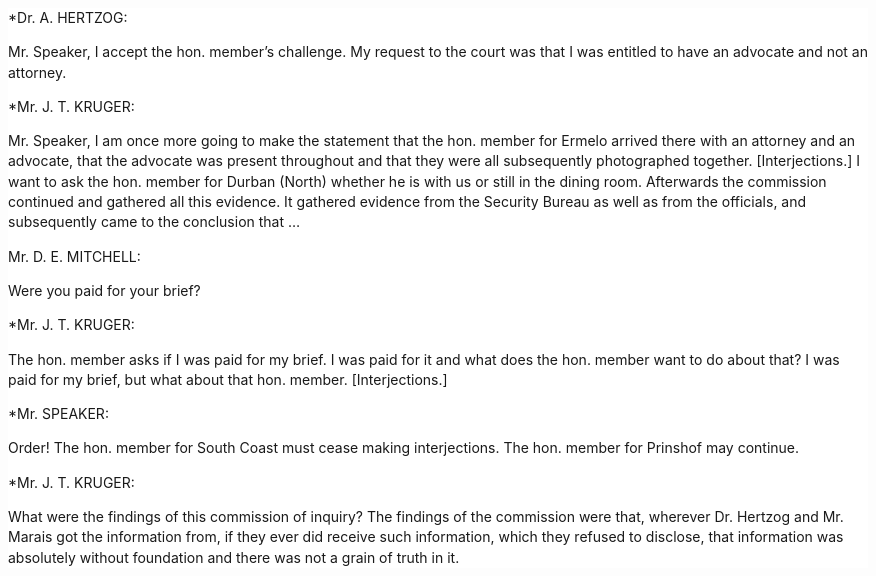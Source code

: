 </speech>

<speech by="#hertzog">

<from>*Dr. <person refersTo="hansard_za">A. HERTZOG</person>:</from>

<p>Mr. Speaker, I accept the hon. member&#x2019;s challenge. My request to the court was that I was entitled to have an advocate and not an attorney.</p>

</speech>

<speech by="#kruger">

<from>*Mr. <person refersTo="hansard_za">J. T. KRUGER</person>:</from>

<p>Mr. Speaker, I am once more going to make the statement that the hon. member for Ermelo arrived there with an attorney and an advocate, that the advocate was present throughout and that they were all subsequently photographed together. [Interjections.] I want to ask the hon. member for Durban (North) whether he is with us or still in the dining room. Afterwards the commission continued and gathered all this evidence. It gathered evidence from the Security Bureau as well as from the officials, and subsequently came to the conclusion that &#x2026;</p>

</speech>

<speech by="#mitchell">

<from>Mr. <person refersTo="hansard_za">D. E. MITCHELL</person>:</from>

<p>Were you paid for your brief?</p>

</speech>

<speech by="#kruger">

<from>*Mr. <person refersTo="hansard_za">J. T. KRUGER</person>:</from>

<p>The hon. member asks if I was paid for my brief. I was paid for it and what does the hon. member want to do about that? I was paid for my brief, but what about that hon. member. [Interjections.]</p>

</speech>

<speech by="#speaker">

<from>*Mr. <person refersTo="hansard_za">SPEAKER</person>:</from>

<p>Order! The hon. member for South Coast must cease making interjections. The hon. member for Prinshof may continue.</p>

</speech>

<speech by="#kruger">

<from>*Mr. <person refersTo="hansard_za">J. T. KRUGER</person>:</from>

<p>What were the findings of this commission of inquiry? The findings of the commission were that, wherever Dr. Hertzog and Mr. Marais got the information from, if they ever did receive such information, which they refused to disclose, that information was absolutely without foundation and there was not a grain of truth in it.</p>
